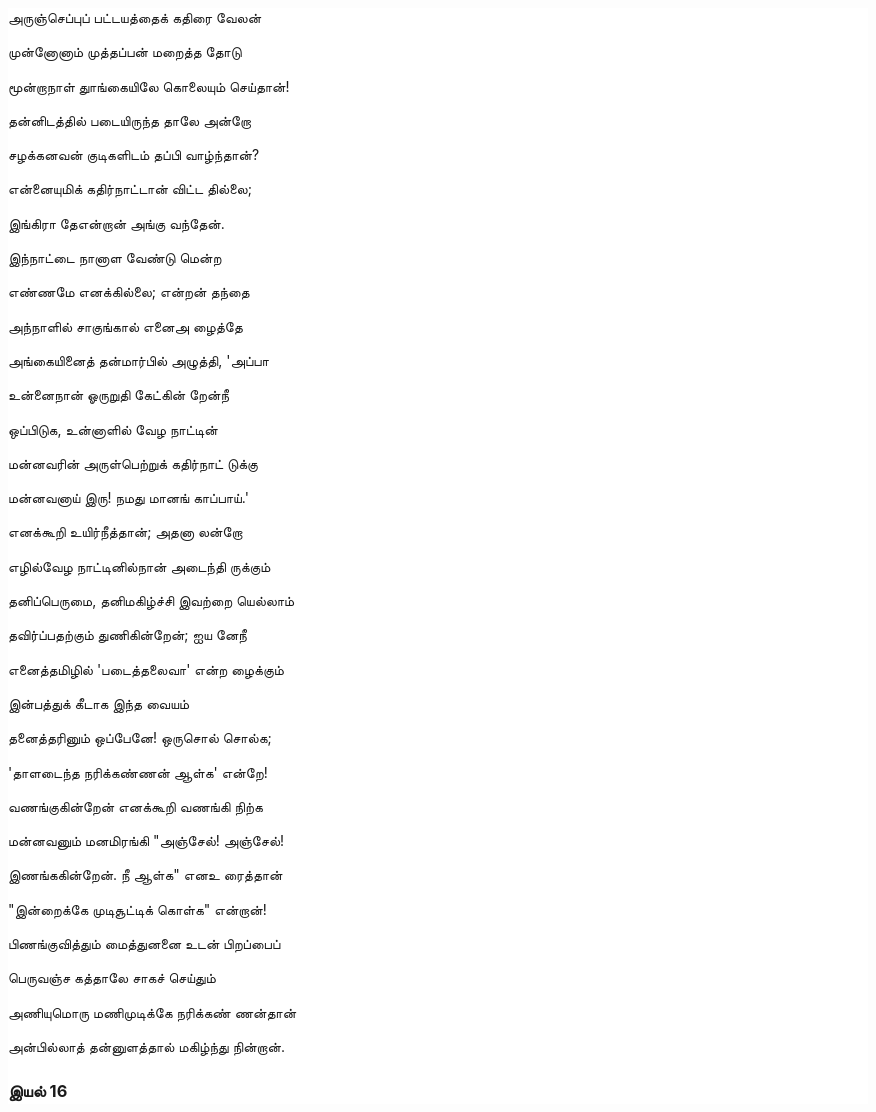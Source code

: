 அருஞ்செப்புப் பட்டயத்தைக் கதிரை வேலன்  

முன்னோனாம் முத்தப்பன் மறைத்த தோடு  

மூன்றாநாள் துாங்கையிலே கொலையும் செய்தான்!  

தன்னிடத்தில் படையிருந்த தாலே அன்றோ  

சழக்கனவன் குடிகளிடம் தப்பி வாழ்ந்தான்?  

என்னையுமிக் கதிர்நாட்டான் விட்ட தில்லை;  

இங்கிரா தேஎன்றான் அங்கு வந்தேன்.  

இந்நாட்டை நானாள வேண்டு மென்ற  

எண்ணமே எனக்கில்லை; என்றன் தந்தை  

அந்நாளில் சாகுங்கால் எனைஅ ழைத்தே  

அங்கையினைத் தன்மார்பில் அழுத்தி, 'அப்பா  

உன்னைநான் ஓருறுதி கேட்கின் றேன்நீ  

ஒப்பிடுக, உன்னாளில் வேழ நாட்டின்  

மன்னவரின் அருள்பெற்றுக் கதிர்நாட் டுக்கு  

மன்னவனாய் இரு! நமது மானங் காப்பாய்.'  

எனக்கூறி உயிர்நீத்தான்; அதனா லன்றோ  

எழில்வேழ நாட்டினில்நான் அடைந்தி ருக்கும்  

தனிப்பெருமை, தனிமகிழ்ச்சி இவற்றை யெல்லாம்  

தவிர்ப்பதற்கும் துணிகின்றேன்; ஐய னேநீ  

எனைத்தமிழில் 'படைத்தலைவா' என்ற ழைக்கும்  

இன்பத்துக் கீடாக இந்த வையம்  

தனைத்தரினும் ஒப்பேனே! ஒருசொல் சொல்க;  

'தாளடைந்த நரிக்கண்ணன் ஆள்க' என்றே!  

வணங்குகின்றேன் எனக்கூறி வணங்கி நிற்க  

மன்னவனும் மனமிரங்கி "அஞ்சேல்! அஞ்சேல்!  

இணங்ககின்றேன். நீ ஆள்க" எனஉ ரைத்தான்  

"இன்றைக்கே முடிசூட்டிக் கொள்க" என்றான்!  

பிணங்குவித்தும் மைத்துனனை உடன் பிறப்பைப்  

பெருவஞ்ச கத்தாலே சாகச் செய்தும்  

அணியுமொரு மணிமுடிக்கே நரிக்கண் ணன்தான்  

அன்பில்லாத் தன்னுளத்தால் மகிழ்ந்து நின்றான்.  

  

### இயல் 16  
